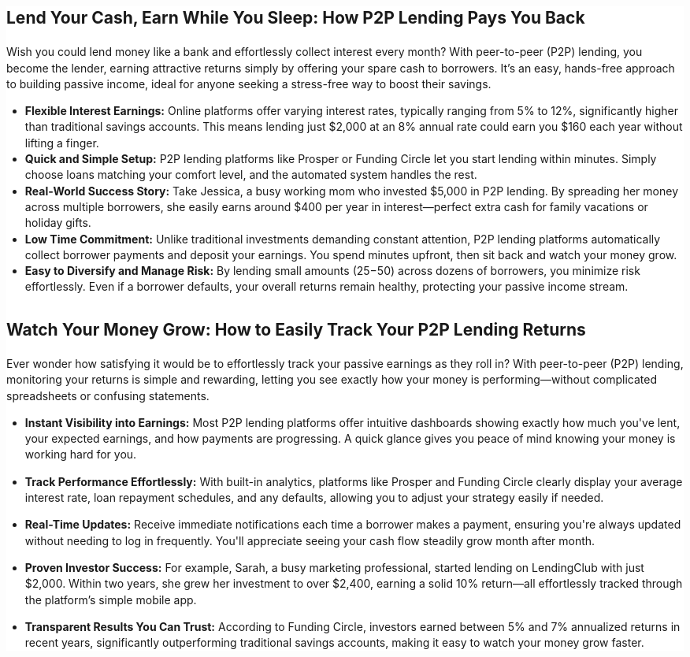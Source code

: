 ## Lend Your Cash, Earn While You Sleep: How P2P Lending Pays You Back

Wish you could lend money like a bank and effortlessly collect interest every month? With peer-to-peer (P2P) lending, you become the lender, earning attractive returns simply by offering your spare cash to borrowers. It’s an easy, hands-free approach to building passive income, ideal for anyone seeking a stress-free way to boost their savings.

- **Flexible Interest Earnings:** Online platforms offer varying interest rates, typically ranging from 5% to 12%, significantly higher than traditional savings accounts. This means lending just $2,000 at an 8% annual rate could earn you $160 each year without lifting a finger.
- **Quick and Simple Setup:** P2P lending platforms like Prosper or Funding Circle let you start lending within minutes. Simply choose loans matching your comfort level, and the automated system handles the rest.
- **Real-World Success Story:** Take Jessica, a busy working mom who invested $5,000 in P2P lending. By spreading her money across multiple borrowers, she easily earns around $400 per year in interest—perfect extra cash for family vacations or holiday gifts.
- **Low Time Commitment:** Unlike traditional investments demanding constant attention, P2P lending platforms automatically collect borrower payments and deposit your earnings. You spend minutes upfront, then sit back and watch your money grow.
- **Easy to Diversify and Manage Risk:** By lending small amounts ($25-$50) across dozens of borrowers, you minimize risk effortlessly. Even if a borrower defaults, your overall returns remain healthy, protecting your passive income stream.

## Watch Your Money Grow: How to Easily Track Your P2P Lending Returns

Ever wonder how satisfying it would be to effortlessly track your passive earnings as they roll in? With peer-to-peer (P2P) lending, monitoring your returns is simple and rewarding, letting you see exactly how your money is performing—without complicated spreadsheets or confusing statements.

- **Instant Visibility into Earnings:** Most P2P lending platforms offer intuitive dashboards showing exactly how much you've lent, your expected earnings, and how payments are progressing. A quick glance gives you peace of mind knowing your money is working hard for you.

- **Track Performance Effortlessly:** With built-in analytics, platforms like Prosper and Funding Circle clearly display your average interest rate, loan repayment schedules, and any defaults, allowing you to adjust your strategy easily if needed.

- **Real-Time Updates:** Receive immediate notifications each time a borrower makes a payment, ensuring you're always updated without needing to log in frequently. You'll appreciate seeing your cash flow steadily grow month after month.

- **Proven Investor Success:** For example, Sarah, a busy marketing professional, started lending on LendingClub with just $2,000. Within two years, she grew her investment to over $2,400, earning a solid 10% return—all effortlessly tracked through the platform’s simple mobile app.

- **Transparent Results You Can Trust:** According to Funding Circle, investors earned between 5% and 7% annualized returns in recent years, significantly outperforming traditional savings accounts, making it easy to watch your money grow faster.
